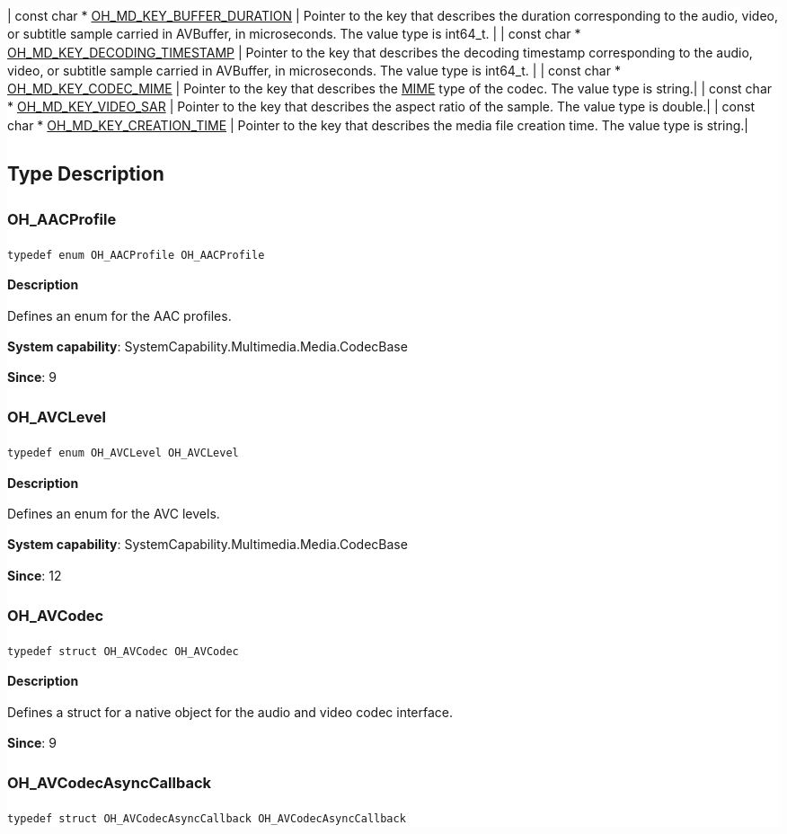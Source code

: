 | const char \* [OH_MD_KEY_BUFFER_DURATION](#oh_md_key_buffer_duration) | Pointer to the key that describes the duration corresponding to the audio, video, or subtitle sample carried in AVBuffer, in microseconds. The value type is int64_t.      |
| const char \* [OH_MD_KEY_DECODING_TIMESTAMP](#oh_md_key_decoding_timestamp) | Pointer to the key that describes the decoding timestamp corresponding to the audio, video, or subtitle sample carried in AVBuffer, in microseconds. The value type is int64_t. |
| const char \* [OH_MD_KEY_CODEC_MIME](#oh_md_key_codec_mime) | Pointer to the key that describes the [MIME](#media-codec-formats) type of the codec. The value type is string.|
| const char \* [OH_MD_KEY_VIDEO_SAR](#oh_md_key_video_sar) | Pointer to the key that describes the aspect ratio of the sample. The value type is double.|
| const char \* [OH_MD_KEY_CREATION_TIME](#oh_md_key_creation_time) | Pointer to the key that describes the media file creation time. The value type is string.|


## Type Description


### OH_AACProfile

```
typedef enum OH_AACProfile OH_AACProfile
```

**Description**

Defines an enum for the AAC profiles.

**System capability**: SystemCapability.Multimedia.Media.CodecBase

**Since**: 9


### OH_AVCLevel

```
typedef enum OH_AVCLevel OH_AVCLevel
```
**Description**

Defines an enum for the AVC levels.

**System capability**: SystemCapability.Multimedia.Media.CodecBase

**Since**: 12


### OH_AVCodec

```
typedef struct OH_AVCodec OH_AVCodec
```
**Description**

Defines a struct for a native object for the audio and video codec interface.

**Since**: 9


### OH_AVCodecAsyncCallback

```
typedef struct OH_AVCodecAsyncCallback OH_AVCodecAsyncCallback
```
